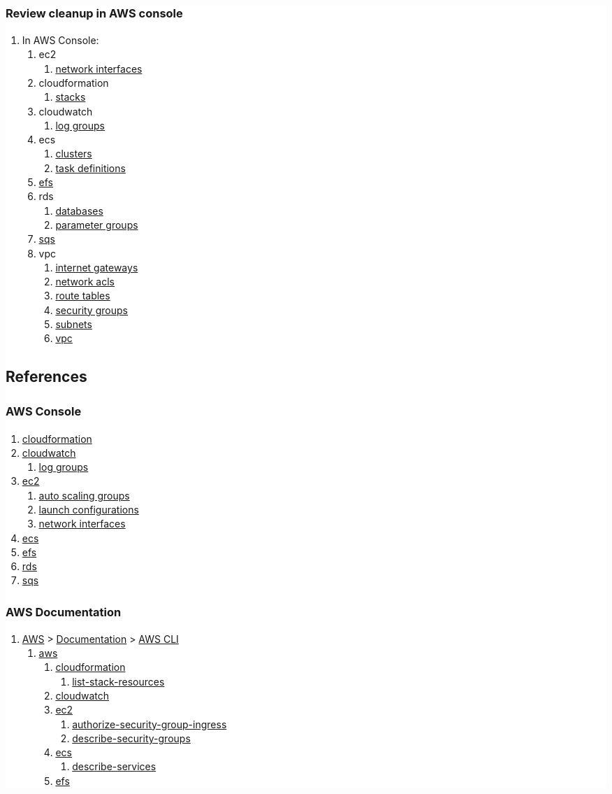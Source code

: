 ### Review cleanup in AWS console

1. In AWS Console:
    1. ec2
        1. [network interfaces](https://console.aws.amazon.com/ec2/v2/home?#NIC)
    1. cloudformation
        1. [stacks](https://console.aws.amazon.com/cloudformation/home?#/stacks)
    1. cloudwatch
        1. [log groups](https://console.aws.amazon.com/cloudwatch/home?#logsV2:log-groups)
    1. ecs
        1. [clusters](https://console.aws.amazon.com/ecs/home?#/clusters)
        1. [task definitions](https://console.aws.amazon.com/ecs/home?#/taskDefinitions)
    1. [efs](https://console.aws.amazon.com/efs/home?#/filesystems)
    1. rds
        1. [databases](https://console.aws.amazon.com/rds/home?#databases:)
        1. [parameter groups](https://console.aws.amazon.com/rds/home?#parameter-groups:)
    1. [sqs](https://console.aws.amazon.com/sqs/v2/home)
    1. vpc
        1. [internet gateways](https://console.aws.amazon.com/vpc/home?#igws)
        1. [network acls](https://console.aws.amazon.com/vpc/home?#acls)
        1. [route tables](https://console.aws.amazon.com/vpc/home?#RouteTables)
        1. [security groups](https://console.aws.amazon.com/vpc/home?#SecurityGroups)
        1. [subnets](https://console.aws.amazon.com/vpc/home?#subnets)
        1. [vpc](https://console.aws.amazon.com/vpc/home?#vpcs)

## References

### AWS Console

1. [cloudformation](https://console.aws.amazon.com/cloudformation/home?#/stacks)
1. [cloudwatch](https://console.aws.amazon.com/cloudwatch/home)
    1. [log groups](https://console.aws.amazon.com/cloudwatch/home?#logsV2:log-groups)
1. [ec2](https://console.aws.amazon.com/ec2/v2/home)
    1. [auto scaling groups](https://console.aws.amazon.com/ec2autoscaling/home?#/details)
    1. [launch configurations](https://console.aws.amazon.com/ec2/autoscaling/home?#LaunchConfigurations)
    1. [network interfaces](https://console.aws.amazon.com/ec2/v2/home?#NIC)
1. [ecs](https://console.aws.amazon.com/ecs/home)
1. [efs](https://console.aws.amazon.com/efs/home?#/filesystems)
1. [rds](https://console.aws.amazon.com/rds/home?#databases:)
1. [sqs](https://console.aws.amazon.com/sqs/v2/home)

### AWS Documentation

1. [AWS](https://aws.amazon.com/)
   &gt; [Documentation](https://docs.aws.amazon.com/index.html)
   &gt; [AWS CLI](https://awscli.amazonaws.com/v2/documentation/api/latest/index.html)
    1. [aws](https://awscli.amazonaws.com/v2/documentation/api/latest/reference/index.html)
        1. [cloudformation](https://awscli.amazonaws.com/v2/documentation/api/latest/reference/cloudformation/index.html)
            1. [list-stack-resources](https://awscli.amazonaws.com/v2/documentation/api/latest/reference/cloudformation/list-stack-resources.html)
        1. [cloudwatch](https://awscli.amazonaws.com/v2/documentation/api/latest/reference/cloudwatch/index.html)
        1. [ec2](https://awscli.amazonaws.com/v2/documentation/api/latest/reference/ec2/index.html)
            1. [authorize-security-group-ingress](https://awscli.amazonaws.com/v2/documentation/api/latest/reference/ec2/authorize-security-group-ingress.html)
            1. [describe-security-groups](https://awscli.amazonaws.com/v2/documentation/api/latest/reference/ec2/describe-security-groups.html)
        1. [ecs](https://awscli.amazonaws.com/v2/documentation/api/latest/reference/ecs/index.html)
            1. [describe-services](https://awscli.amazonaws.com/v2/documentation/api/latest/reference/ecs/describe-services.html)
        1. [efs](https://awscli.amazonaws.com/v2/documentation/api/latest/reference/efs/index.html)